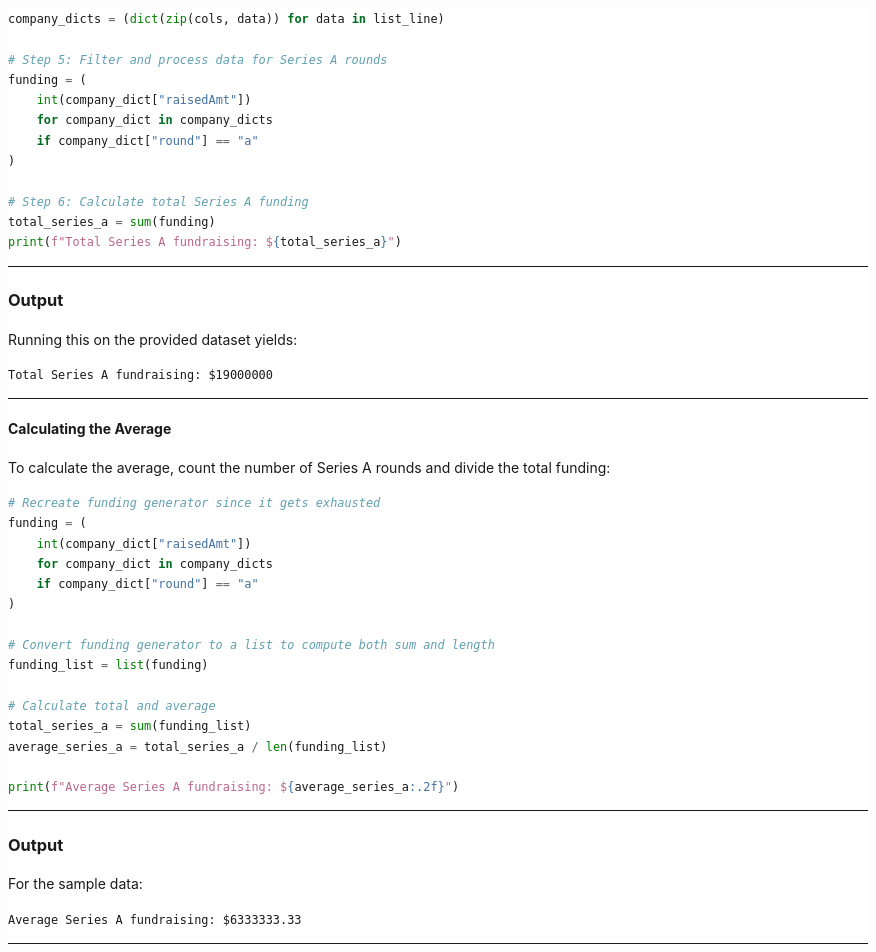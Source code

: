 ```python
company_dicts = (dict(zip(cols, data)) for data in list_line)

# Step 5: Filter and process data for Series A rounds
funding = (
    int(company_dict["raisedAmt"])
    for company_dict in company_dicts
    if company_dict["round"] == "a"
)

# Step 6: Calculate total Series A funding
total_series_a = sum(funding)
print(f"Total Series A fundraising: ${total_series_a}")
```

---

### **Output**
Running this on the provided dataset yields:
```
Total Series A fundraising: $19000000
```

---

#### **Calculating the Average**
To calculate the average, count the number of Series A rounds and divide the total funding:
```python
# Recreate funding generator since it gets exhausted
funding = (
    int(company_dict["raisedAmt"])
    for company_dict in company_dicts
    if company_dict["round"] == "a"
)

# Convert funding generator to a list to compute both sum and length
funding_list = list(funding)

# Calculate total and average
total_series_a = sum(funding_list)
average_series_a = total_series_a / len(funding_list)

print(f"Average Series A fundraising: ${average_series_a:.2f}")
```

---

### **Output**
For the sample data:
```
Average Series A fundraising: $6333333.33
```

---